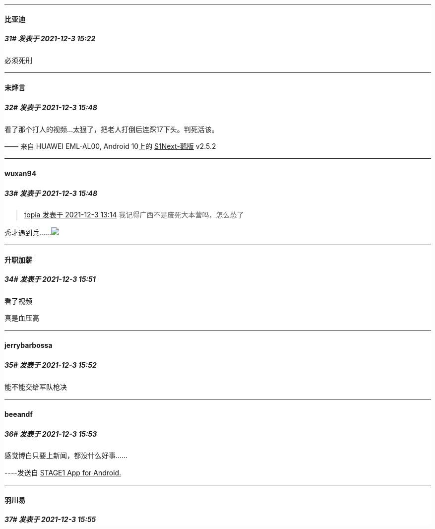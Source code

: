 

*****

####  比亚迪  
##### 31#       发表于 2021-12-3 15:22

必须死刑

*****

####  末烨言  
##### 32#       发表于 2021-12-3 15:48

看了那个打人的视频…太狠了，把老人打倒后连踩17下头。判死活该。

—— 来自 HUAWEI EML-AL00, Android 10上的 [S1Next-鹅版](https://github.com/ykrank/S1-Next/releases) v2.5.2

*****

####  wuxan94  
##### 33#       发表于 2021-12-3 15:48

<blockquote><a href="httphttps://bbs.saraba1st.com/2b/forum.php?mod=redirect&amp;goto=findpost&amp;pid=53794703&amp;ptid=2040644" target="_blank">topia 发表于 2021-12-3 13:14</a>
我记得广西不是废死大本营吗，怎么怂了</blockquote>
秀才遇到兵……<img src="https://static.saraba1st.com/image/smiley/face2017/087.gif" referrerpolicy="no-referrer">

*****

####  升职加薪  
##### 34#       发表于 2021-12-3 15:51

看了视频

真是血压高

*****

####  jerrybarbossa  
##### 35#       发表于 2021-12-3 15:52

能不能交给军队枪决

*****

####  beeandf  
##### 36#       发表于 2021-12-3 15:53

感觉博白只要上新闻，都没什么好事……

----发送自 [STAGE1 App for Android.](http://stage1.5j4m.com/?1.37)

*****

####  羽川易  
##### 37#       发表于 2021-12-3 15:55
